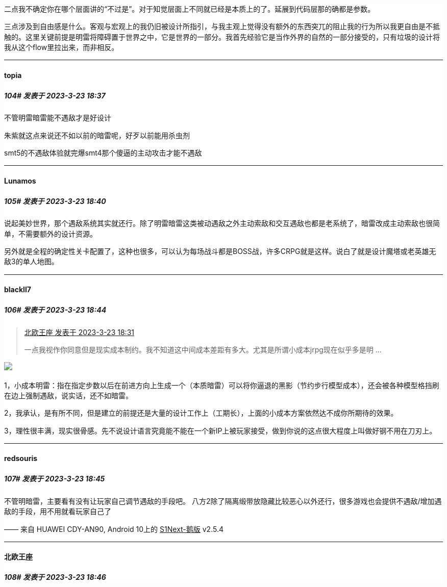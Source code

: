 二点我不确定你在哪个层面讲的“不过是”。对于知觉层面上不同就已经是本质上的了。延展到代码层那的确都是参数。

三点涉及到自由感是什么。客观与宏观上的我仍旧被设计所指引，与我主观上觉得没有额外的东西突兀的阻止我的行为所以我更自由是不抵触的。这里关键前提是明雷将障碍置于世界之中，它是世界的一部分。我首先经验它是当作外界的自然的一部分接受的，只有垃圾的设计将我从这个flow里拉出来，而非相反。


*****

####  topia  
##### 104#       发表于 2023-3-23 18:37

不管明雷暗雷能不遇敌才是好设计

朱紫就这点来说还不如以前的暗雷呢，好歹以前能用杀虫剂

smt5的不遇敌体验就完爆smt4那个傻逼的主动攻击才能不遇敌

*****

####  Lunamos  
##### 105#       发表于 2023-3-23 18:40

说起美妙世界，那个遇敌系统其实就还行。除了明雷暗雷这类被动遇敌之外主动索敌和交互遇敌也都是老系统了，暗雷改成主动索敌也很简单，不需要额外的设计资源。

另外就是全程的确定性关卡配置了，这种也很多，可以认为每场战斗都是BOSS战，许多CRPG就是这样。说白了就是设计魔塔或老英雄无敌3的单人地图。


*****

####  blackll7  
##### 106#       发表于 2023-3-23 18:44

<blockquote><a href="httphttps://bbs.saraba1st.com/2b/forum.php?mod=redirect&amp;goto=findpost&amp;pid=60197328&amp;ptid=2125400" target="_blank">北欧王座 发表于 2023-3-23 18:31</a>

一点我视作你同意但是现实成本制约。我不知道这中间成本差距有多大。尤其是所谓小成本jrpg现在似乎多是明 ...</blockquote>
<img src="https://static.saraba1st.com/image/smiley/face2017/067.png" referrerpolicy="no-referrer">

1，小成本明雷：指在指定步数以后在前进方向上生成一个（本质暗雷）可以将你逼退的黑影（节约步行模型成本），还会被各种模型格挡刷在边上强制遇敌，说实话，还不如暗雷。

2，我承认，是有所不同，但是建立的前提还是大量的设计工作上（工期长），上面的小成本方案依然达不成你所期待的效果。

3，理性很丰满，现实很骨感。先不说设计语言究竟能不能在一个新IP上被玩家接受，做到你说的这点很大程度上叫做好钢不用在刀刃上。

*****

####  redsouris  
##### 107#       发表于 2023-3-23 18:45

不管明暗雷，主要看有没有让玩家自己调节遇敌的手段吧。
八方2除了隔离缎带放隐藏比较恶心以外还行，很多游戏也会提供不遇敌/增加遇敌的手段，用不用就看玩家自己了

—— 来自 HUAWEI CDY-AN90, Android 10上的 [S1Next-鹅版](https://github.com/ykrank/S1-Next/releases) v2.5.4

*****

####  北欧王座  
##### 108#       发表于 2023-3-23 18:46
